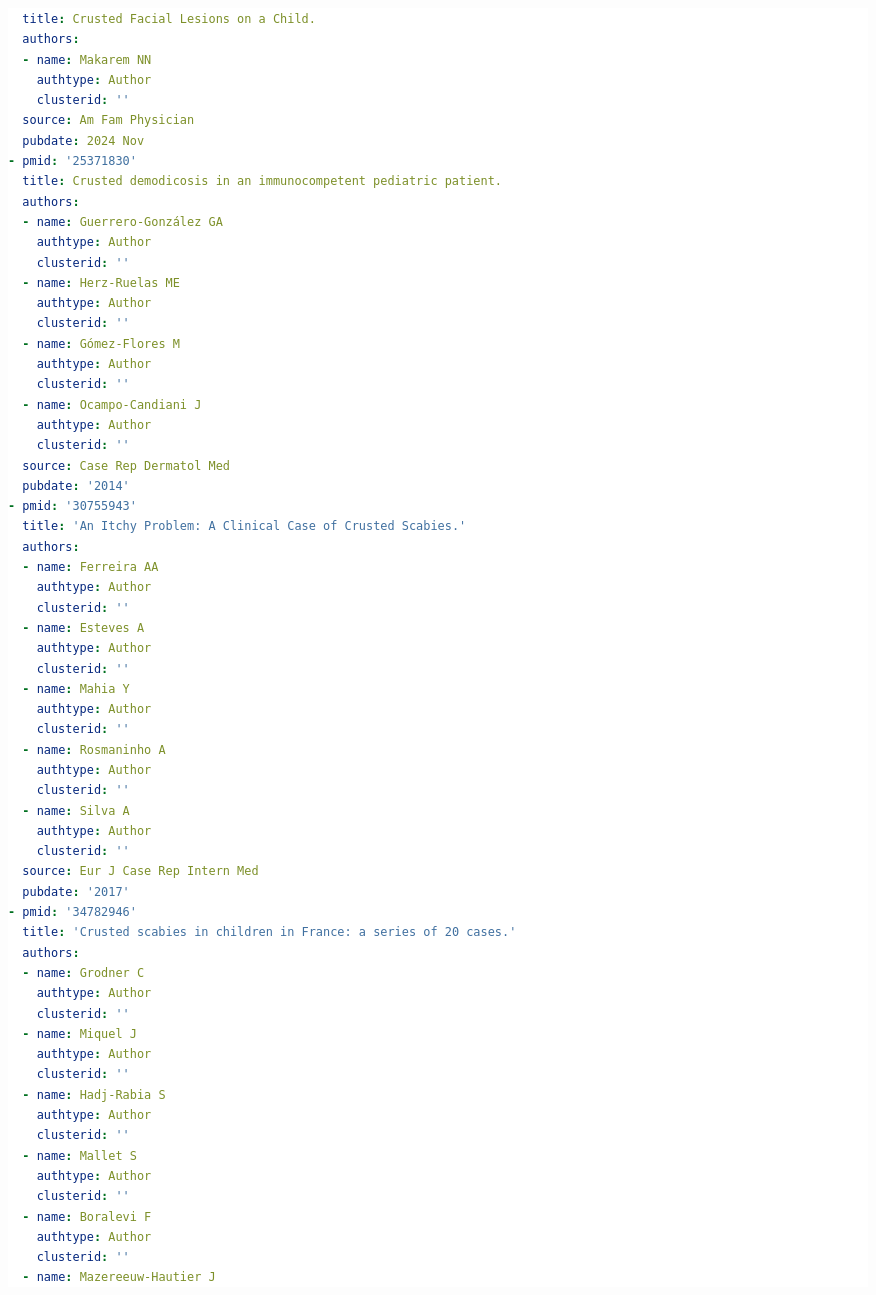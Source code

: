 ```yaml
  title: Crusted Facial Lesions on a Child.
  authors:
  - name: Makarem NN
    authtype: Author
    clusterid: ''
  source: Am Fam Physician
  pubdate: 2024 Nov
- pmid: '25371830'
  title: Crusted demodicosis in an immunocompetent pediatric patient.
  authors:
  - name: Guerrero-González GA
    authtype: Author
    clusterid: ''
  - name: Herz-Ruelas ME
    authtype: Author
    clusterid: ''
  - name: Gómez-Flores M
    authtype: Author
    clusterid: ''
  - name: Ocampo-Candiani J
    authtype: Author
    clusterid: ''
  source: Case Rep Dermatol Med
  pubdate: '2014'
- pmid: '30755943'
  title: 'An Itchy Problem: A Clinical Case of Crusted Scabies.'
  authors:
  - name: Ferreira AA
    authtype: Author
    clusterid: ''
  - name: Esteves A
    authtype: Author
    clusterid: ''
  - name: Mahia Y
    authtype: Author
    clusterid: ''
  - name: Rosmaninho A
    authtype: Author
    clusterid: ''
  - name: Silva A
    authtype: Author
    clusterid: ''
  source: Eur J Case Rep Intern Med
  pubdate: '2017'
- pmid: '34782946'
  title: 'Crusted scabies in children in France: a series of 20 cases.'
  authors:
  - name: Grodner C
    authtype: Author
    clusterid: ''
  - name: Miquel J
    authtype: Author
    clusterid: ''
  - name: Hadj-Rabia S
    authtype: Author
    clusterid: ''
  - name: Mallet S
    authtype: Author
    clusterid: ''
  - name: Boralevi F
    authtype: Author
    clusterid: ''
  - name: Mazereeuw-Hautier J
```